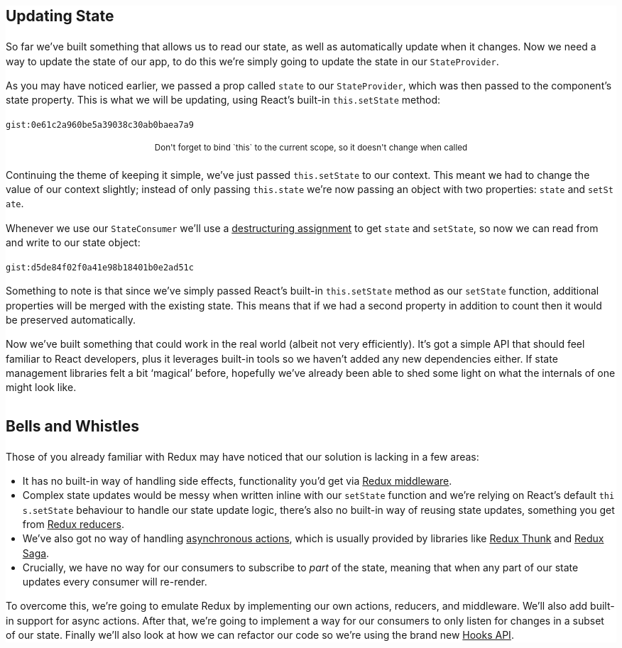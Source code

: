 ## Updating State

So far we’ve built something that allows us to read our state, as well as automatically update when it changes. Now we need a way to update the state of our app, to do this we’re simply going to update the state in our `StateProvider`.

As you may have noticed earlier, we passed a prop called `state` to our `StateProvider`, which was then passed to the component’s state property. This is what we will be updating, using React’s built-in `this.setState` method:

`gist:0e61c2a960be5a39038c30ab0baea7a9`
<p style="text-align: center"><sup>Don't forget to bind `this` to the current scope, so it doesn't change when called</sup></p>

Continuing the theme of keeping it simple, we’ve just passed `this.setState` to our context. This meant we had to change the value of our context slightly; instead of only passing `this.state` we’re now passing an object with two properties: `state` and `setState`.

Whenever we use our `StateConsumer` we’ll use a [destructuring assignment](https://developer.mozilla.org/en-US/docs/Web/JavaScript/Reference/Operators/Destructuring_assignment) to get `state` and `setState`, so now we can read from and write to our state object:

`gist:d5de84f02f0a41e98b18401b0e2ad51c`

Something to note is that since we’ve simply passed React’s built-in `this.setState` method as our `setState` function, additional properties will be merged with the existing state. This means that if we had a second property in addition to count then it would be preserved automatically.

Now we’ve built something that could work in the real world (albeit not very efficiently). It’s got a simple API that should feel familiar to React developers, plus it leverages built-in tools so we haven’t added any new dependencies either. If state management libraries felt a bit ‘magical’ before, hopefully we’ve already been able to shed some light on what the internals of one might look like.

## Bells and Whistles

Those of you already familiar with Redux may have noticed that our solution is lacking in a few areas:

* It has no built-in way of handling side effects, functionality you’d get via [Redux middleware](https://redux.js.org/advanced/middleware).
* Complex state updates would be messy when written inline with our `setState` function and we’re relying on React’s default `this.setState` behaviour to handle our state update logic, there’s also no built-in way of reusing state updates, something you get from [Redux reducers](https://redux.js.org/basics/reducers).
* We’ve also got no way of handling [asynchronous actions](https://redux.js.org/advanced/async-actions), which is usually provided by libraries like [Redux Thunk](https://github.com/reduxjs/redux-thunk) and [Redux Saga](https://github.com/redux-saga/redux-saga).
* Crucially, we have no way for our consumers to subscribe to *part* of the state, meaning that when any part of our state updates every consumer will re-render.

To overcome this, we’re going to emulate Redux by implementing our own actions, reducers, and middleware. We’ll also add built-in support for async actions. After that, we’re going to implement a way for our consumers to only listen for changes in a subset of our state. Finally we’ll also look at how we can refactor our code so we’re using the brand new [Hooks API](https://reactjs.org/docs/hooks-intro.html).
